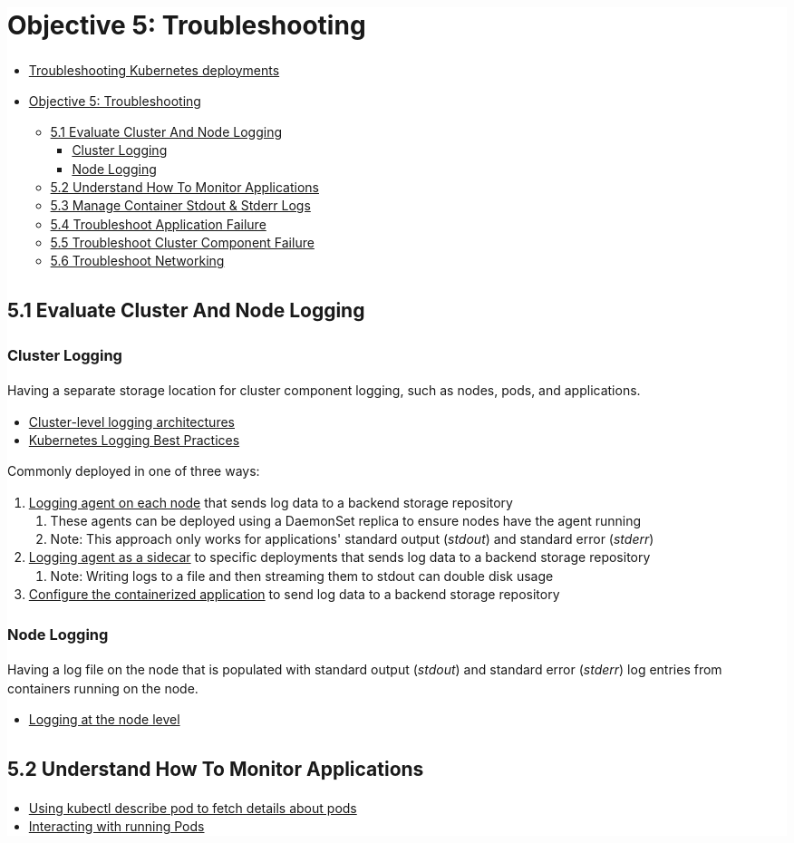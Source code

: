# Objective 5: Troubleshooting

- [Troubleshooting Kubernetes deployments](https://learnk8s.io/troubleshooting-deployments)

- [Objective 5: Troubleshooting](#objective-5-troubleshooting)
  - [5.1 Evaluate Cluster And Node Logging](#51-evaluate-cluster-and-node-logging)
    - [Cluster Logging](#cluster-logging)
    - [Node Logging](#node-logging)
  - [5.2 Understand How To Monitor Applications](#52-understand-how-to-monitor-applications)
  - [5.3 Manage Container Stdout & Stderr Logs](#53-manage-container-stdout--stderr-logs)
  - [5.4 Troubleshoot Application Failure](#54-troubleshoot-application-failure)
  - [5.5 Troubleshoot Cluster Component Failure](#55-troubleshoot-cluster-component-failure)
  - [5.6 Troubleshoot Networking](#56-troubleshoot-networking)

## 5.1 Evaluate Cluster And Node Logging

### Cluster Logging

Having a separate storage location for cluster component logging, such as nodes, pods, and applications.

- [Cluster-level logging architectures](https://kubernetes.io/docs/concepts/cluster-administration/logging/#cluster-level-logging-architectures)
- [Kubernetes Logging Best Practices](https://platform9.com/blog/kubernetes-logging-best-practices/)

Commonly deployed in one of three ways:

1. [Logging agent on each node](https://kubernetes.io/docs/concepts/cluster-administration/logging/#using-a-node-logging-agent) that sends log data to a backend storage repository
   1. These agents can be deployed using a DaemonSet replica to ensure nodes have the agent running
   2. Note: This approach only works for applications' standard output (_stdout_) and standard error (_stderr_)
2. [Logging agent as a sidecar](https://kubernetes.io/docs/concepts/cluster-administration/logging/#using-a-sidecar-container-with-the-logging-agent) to specific deployments that sends log data to a backend storage repository
   1. Note: Writing logs to a file and then streaming them to stdout can double disk usage
3. [Configure the containerized application](https://kubernetes.io/docs/concepts/cluster-administration/logging/#exposing-logs-directly-from-the-application) to send log data to a backend storage repository

### Node Logging

Having a log file on the node that is populated with standard output (_stdout_) and standard error (_stderr_) log entries from containers running on the node.

- [Logging at the node level](https://kubernetes.io/docs/concepts/cluster-administration/logging/#logging-at-the-node-level)

## 5.2 Understand How To Monitor Applications

- [Using kubectl describe pod to fetch details about pods](https://kubernetes.io/docs/tasks/debug-application-cluster/debug-application-introspection/#using-kubectl-describe-pod-to-fetch-details-about-pods)
- [Interacting with running Pods](https://kubernetes.io/docs/reference/kubectl/cheatsheet/#interacting-with-running-pods)
